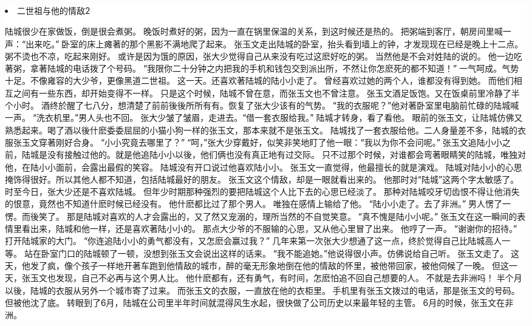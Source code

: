 </li><li>
二世祖与他的情敌2

陆城很少在家做饭，倒是很会煮粥。
晚饭时煮好的粥，因为一直在锅里保温的关系，到这时候还是热的。
把粥端到客厅，朝房间里喊一声：“出来吃。”
卧室的床上瘫著的那个黑影不满地爬了起来。
张玉文走出陆城的卧室，抬头看到墙上的钟，才发现现在已经是晚上十二点。
粥不烫也不凉，吃起来刚好。
或许是因为饿的原因，张大少觉得自己从来没有吃过这麽好吃的粥。
当然他是不会对姓陆的说的。
他一边吃著粥，拿著陆城的电话拨了个号码。
“我限你二十分钟之内把我的手机和钱包交到派出所，不然让你怎麽死的都不知道！”
一气呵成。气势十足。不像雍容的大少爷，更像黑道二世祖。
这一天。还喜欢著陆城的陆小小走了。
曾经喜欢过她的两个人，谁都没有得到她。
而他们相互之间有一些东西，却开始变得不一样。
只是这个时候，陆城不曾在意，而张玉文也不曾注意。
张玉文酒足饭饱。又在饭桌前里冷静了半个小时。
酒终於醒了七八分，想清楚了前前後後所所有有。恢复了张大少该有的气势。
“我的衣服呢？”他对著卧室里电脑前忙碌的陆城喊一声。
“洗衣机里。”男人头也不回。
张大少皱了皱眉，走进去。“借一套衣服给我。”
陆城才转身，看了看他。
眼前的张玉文，让陆城仿佛又熟悉起来。喝了酒以後什麽委委屈屈的小猫小狗一样的张玉文，那本来就不是张玉文。
陆城找了一套衣服给他。二人身量差不多，陆城的衣服张玉文穿著刚好合身。
“小小究竟去哪里了？”
“呵，”张大少穿戴好，似笑非笑地盯了他一眼：“我以为你不会问呢。”
张玉文追陆小小之前，陆城是没有接触过他的。就是他追陆小小以後，他们俩也没有真正地有过交际。
只不过那个时候，对谁都会弯著眼睛笑的陆城，唯独对他，在陆小小面前，会露出最假的笑容。
陆城没有开口说过他喜欢陆小小。
张玉文一直觉得，他最擅长的就是演戏。
陆城对陆小小的心思掩饰得很好。所以其他人都不知道，包括陆城最好的朋友。
张玉文这个情敌，却是一眼就看出来的。
他那时对“陆城”这两个字太敏感了。
时至今日，张大少还是不喜欢陆城。
但年少时期那种强烈的要把陆城这个人比下去的心思已经淡了。
那种对陆城咬牙切齿恨不得让他消失的恨意，竟然也不知道什麽时候已经没有。
他什麽都比过了那个男人。
唯独在感情上输给了他。
“陆小小走了。去了非洲。”
男人愣了一愣。而後笑了。
那是陆城对喜欢的人才会露出的，又了然又宠溺的，理所当然的不自觉笑意。
“真不愧是陆小小呢。”
张玉文在这一瞬间的表情里看出来，陆城和他一样，还是喜欢著陆小小的。
那点大少爷的不服输的心思，又从他心里冒了出来。
他哼了一声。
“谢谢你的招待。”
打开陆城家的大门。
“你连追陆小小的勇气都没有，又怎麽会赢过我？”
几年来第一次张大少想通了这一点，终於觉得自己比陆城高人一等。
站在卧室门口的陆城顿了一顿，没想到张玉文会说出这样的话来。
“我不能追她。”他说得很小声。仿佛说给自己听。
张玉文走了。
这天，他发了疯，像个孩子一样地开著车跑到他情敌的城市，醉的毫无形象地倒在他的情敌的怀里，被他带回家，被他伺候了一晚。
但这一天，张玉文也发现，自己不必再与这个男人比。
他什麽都有，还有勇气，有时间，怎麽怕追不回自己想要的人。
不就是去非洲吗！
半个月以後，陆城的衣服从另外一个城市寄了过来。
而张玉文的衣服，一直放在他的衣柜里。
手机里有张玉文拨过的电话，那是张玉文的号码。
但被他沈了底。
转眼到了6月，陆城在公司里半年时间就混得风生水起，很快做了公司历史以来最年轻的主管。
6月的时候，张玉文在非洲。